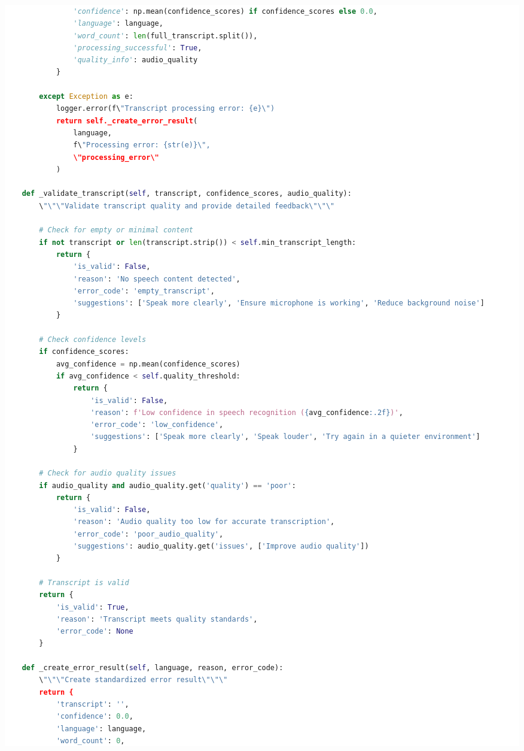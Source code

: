 ```python
                'confidence': np.mean(confidence_scores) if confidence_scores else 0.0,
                'language': language,
                'word_count': len(full_transcript.split()),
                'processing_successful': True,
                'quality_info': audio_quality
            }
            
        except Exception as e:
            logger.error(f\"Transcript processing error: {e}\")
            return self._create_error_result(
                language,
                f\"Processing error: {str(e)}\",
                \"processing_error\"
            )
    
    def _validate_transcript(self, transcript, confidence_scores, audio_quality):
        \"\"\"Validate transcript quality and provide detailed feedback\"\"\"
        
        # Check for empty or minimal content
        if not transcript or len(transcript.strip()) < self.min_transcript_length:
            return {
                'is_valid': False,
                'reason': 'No speech content detected',
                'error_code': 'empty_transcript',
                'suggestions': ['Speak more clearly', 'Ensure microphone is working', 'Reduce background noise']
            }
        
        # Check confidence levels
        if confidence_scores:
            avg_confidence = np.mean(confidence_scores)
            if avg_confidence < self.quality_threshold:
                return {
                    'is_valid': False,
                    'reason': f'Low confidence in speech recognition ({avg_confidence:.2f})',
                    'error_code': 'low_confidence',
                    'suggestions': ['Speak more clearly', 'Speak louder', 'Try again in a quieter environment']
                }
        
        # Check for audio quality issues
        if audio_quality and audio_quality.get('quality') == 'poor':
            return {
                'is_valid': False,
                'reason': 'Audio quality too low for accurate transcription',
                'error_code': 'poor_audio_quality',
                'suggestions': audio_quality.get('issues', ['Improve audio quality'])
            }
        
        # Transcript is valid
        return {
            'is_valid': True,
            'reason': 'Transcript meets quality standards',
            'error_code': None
        }
    
    def _create_error_result(self, language, reason, error_code):
        \"\"\"Create standardized error result\"\"\"
        return {
            'transcript': '',
            'confidence': 0.0,
            'language': language,
            'word_count': 0,
```